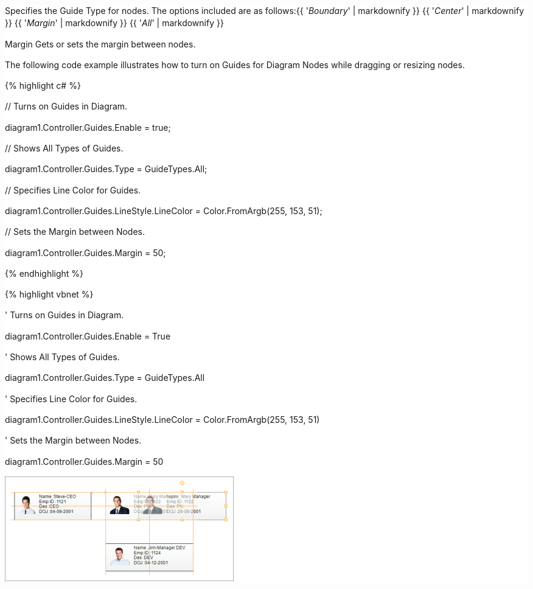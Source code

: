 Specifies the Guide Type for nodes. The options included are as follows:{{ '_Boundary_' | markdownify }} {{ '_Center_' | markdownify }} {{ '_Margin_' | markdownify }} {{ '_All_' | markdownify }}</td></tr>
<tr>
<td>
Margin</td><td>
Gets or sets the margin between nodes.</td></tr>
</table>


The following code example illustrates how to turn on Guides for Diagram Nodes while dragging or resizing nodes.



{% highlight c# %}



// Turns on Guides in Diagram.

diagram1.Controller.Guides.Enable = true;



// Shows All Types of Guides.

diagram1.Controller.Guides.Type = GuideTypes.All;



// Specifies Line Color for Guides.

diagram1.Controller.Guides.LineStyle.LineColor = Color.FromArgb(255, 153, 51);



// Sets the Margin between Nodes.

diagram1.Controller.Guides.Margin = 50;

{% endhighlight %}

{% highlight vbnet %}



' Turns on Guides in Diagram.

diagram1.Controller.Guides.Enable = True



' Shows All Types of Guides.

diagram1.Controller.Guides.Type = GuideTypes.All



' Specifies Line Color for Guides.

diagram1.Controller.Guides.LineStyle.LineColor = Color.FromArgb(255, 153, 51)



' Sets the Margin between Nodes.

diagram1.Controller.Guides.Margin = 50



![](Advanced-Features_images/Advanced-Features_img65.png)

